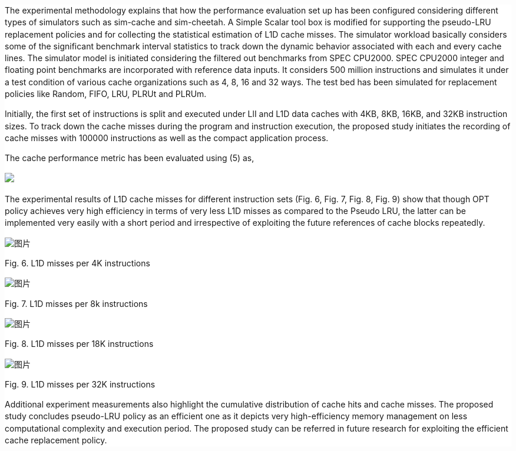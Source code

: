 The experimental methodology explains that how the performance evaluation set up has been configured considering different types of simulators such as sim-cache and sim-cheetah.
A Simple Scalar tool box is modified for supporting the pseudo-LRU replacement policies and for collecting the statistical estimation of L1D cache misses.
The simulator workload basically considers some of the significant benchmark interval statistics to track down the dynamic behavior associated with each and every cache lines.
The simulator model is initiated considering the filtered out benchmarks from SPEC CPU2000.
SPEC CPU2000 integer and floating point benchmarks are incorporated with reference data inputs.
It considers 500 million instructions and simulates it under a test condition of various cache organizations such as 4, 8, 16 and 32 ways.
The test bed has been simulated for replacement policies like Random, FIFO, LRU, PLRUt and PLRUm.

Initially, the first set of instructions is split and executed under LlI and L1D data caches with 4KB, 8KB, 16KB, and 32KB instruction sizes.
To track down the cache misses during the program and instruction execution, the proposed study initiates the recording of cache misses with 100000 instructions as well as the compact application process.

The cache performance metric has been evaluated using (5) as,

<img src="https://render.githubusercontent.com/render/math?math=\text{Cache}_\text{performance}=1000\times \text{Cache}_\text{missrate}\times\frac{\text{Memory Access}}{\text{Instruction count}} \qquad (5)">

The experimental results of L1D cache misses for different instruction sets (Fig. 6, Fig. 7, Fig. 8, Fig. 9) show that though OPT policy achieves very high efficiency in terms of very less L1D misses as compared to the Pseudo LRU, the latter can be implemented very easily with a short period and irrespective of exploiting the future references of cache blocks repeatedly.

![图片](https://user-images.githubusercontent.com/43129850/146665418-bba1eaeb-5c39-4f91-bdea-aee65ab5fdf6.png)

Fig. 6.
L1D misses per 4K instructions

![图片](https://user-images.githubusercontent.com/43129850/146665423-b8ae8e18-57e2-46fb-949d-f2cd73ee2b88.png)

Fig. 7.
L1D misses per 8k instructions

![图片](https://user-images.githubusercontent.com/43129850/146665426-791ef648-cf6f-420f-85fc-0982866c8f54.png)

Fig. 8.
L1D misses per 18K instructions

![图片](https://user-images.githubusercontent.com/43129850/146665432-c027c7a4-2576-42ff-b6b3-1e9a967cf656.png)

Fig. 9.
L1D misses per 32K instructions

Additional experiment measurements also highlight the cumulative distribution of cache hits and cache misses.
The proposed study concludes pseudo-LRU policy as an efficient one as it depicts very high-efficiency memory management on less computational complexity and execution period.
The proposed study can be referred in future research for exploiting the efficient cache replacement policy.
